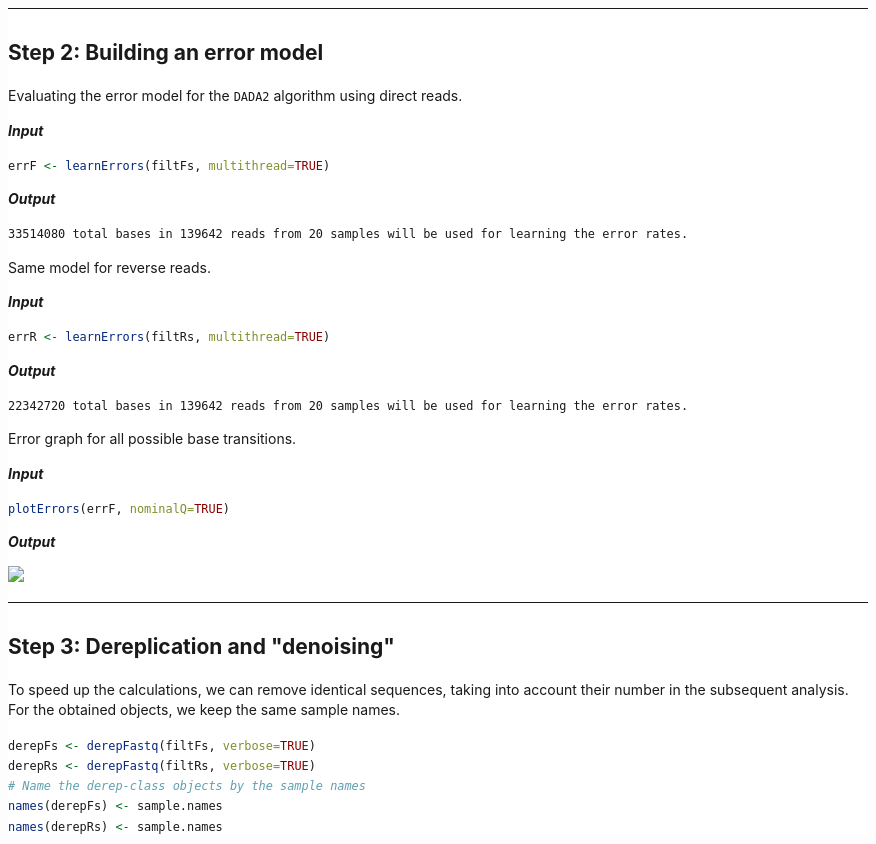 ----------------------------------------------

## **Step 2: Building an error model**

Evaluating the error model for the `DADA2` algorithm using direct reads.<br>

**_Input_**

```r
errF <- learnErrors(filtFs, multithread=TRUE)
```

**_Output_**

```
33514080 total bases in 139642 reads from 20 samples will be used for learning the error rates.
```

Same model for reverse reads.<br>

**_Input_**

```r
errR <- learnErrors(filtRs, multithread=TRUE)
```

**_Output_**

```
22342720 total bases in 139642 reads from 20 samples will be used for learning the error rates.
```

Error graph for all possible base transitions.<br>

**_Input_**

```r
plotErrors(errF, nominalQ=TRUE)
```

**_Output_**

<img src="https://github.com/iliapopov17/NGS-Handbook/blob/main/05_16S_amplicon_analysis/05_01_Introduction/imgs/error_graph.png" width="100%">

----------------------------------------------

## **Step 3: Dereplication and "denoising"**

To speed up the calculations, we can remove identical sequences, taking into account their number in the subsequent analysis.<br>
For the obtained objects, we keep the same sample names.<br>

```r
derepFs <- derepFastq(filtFs, verbose=TRUE)
derepRs <- derepFastq(filtRs, verbose=TRUE)
# Name the derep-class objects by the sample names
names(derepFs) <- sample.names
names(derepRs) <- sample.names
```
